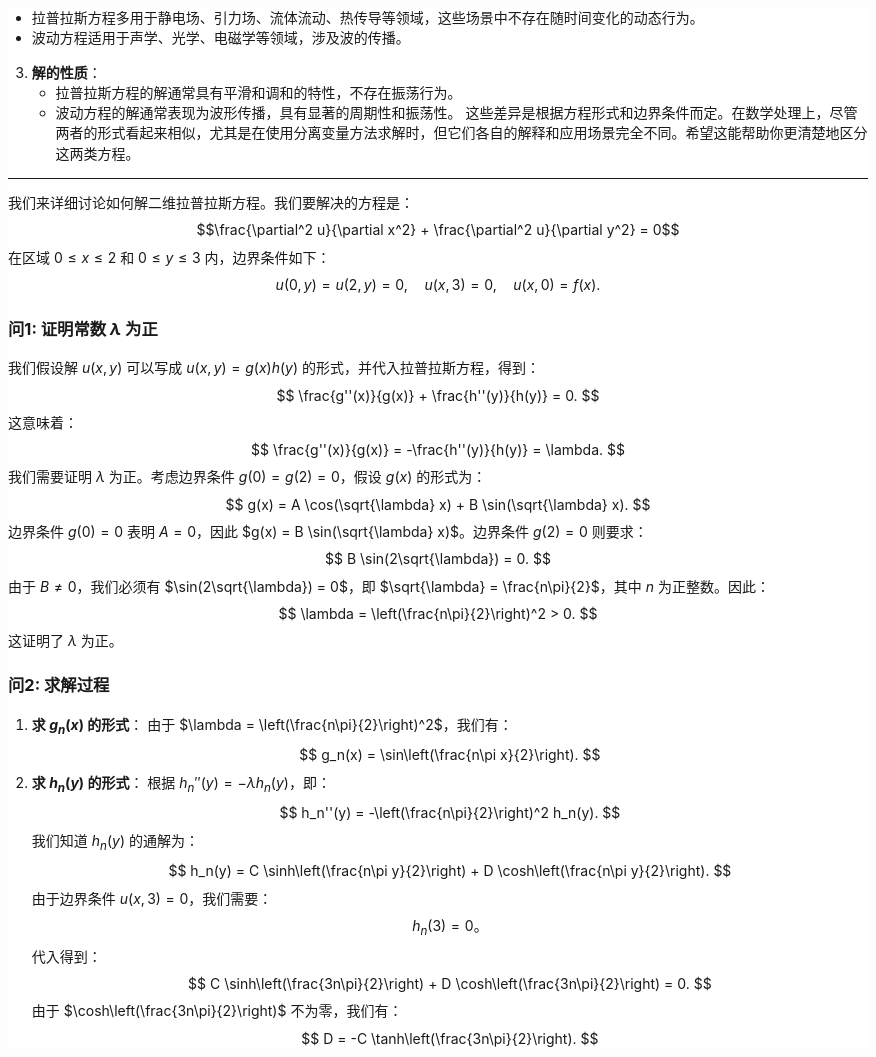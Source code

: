    - 拉普拉斯方程多用于静电场、引力场、流体流动、热传导等领域，这些场景中不存在随时间变化的动态行为。
   - 波动方程适用于声学、光学、电磁学等领域，涉及波的传播。
3. **解的性质**：
   - 拉普拉斯方程的解通常具有平滑和调和的特性，不存在振荡行为。
   - 波动方程的解通常表现为波形传播，具有显著的周期性和振荡性。
这些差异是根据方程形式和边界条件而定。在数学处理上，尽管两者的形式看起来相似，尤其是在使用分离变量方法求解时，但它们各自的解释和应用场景完全不同。希望这能帮助你更清楚地区分这两类方程。
---
我们来详细讨论如何解二维拉普拉斯方程。我们要解决的方程是：
$$\frac{\partial^2 u}{\partial x^2} + \frac{\partial^2 u}{\partial y^2} = 0$$
在区域 $0 \leq x \leq 2$ 和 $0 \leq y \leq 3$ 内，边界条件如下：
$$
u(0, y) = u(2, y) = 0, \quad u(x, 3) = 0, \quad u(x, 0) = f(x).
$$
### 问1: 证明常数 $\lambda$ 为正
我们假设解 $u(x, y)$ 可以写成 $u(x, y) = g(x)h(y)$ 的形式，并代入拉普拉斯方程，得到：
$$
\frac{g''(x)}{g(x)} + \frac{h''(y)}{h(y)} = 0.
$$
这意味着：
$$
\frac{g''(x)}{g(x)} = -\frac{h''(y)}{h(y)} = \lambda.
$$
我们需要证明 $\lambda$ 为正。考虑边界条件 $g(0) = g(2) = 0$，假设 $g(x)$ 的形式为：
$$
g(x) = A \cos(\sqrt{\lambda} x) + B \sin(\sqrt{\lambda} x).
$$
边界条件 $g(0) = 0$ 表明 $A = 0$，因此 $g(x) = B \sin(\sqrt{\lambda} x)$。边界条件 $g(2) = 0$ 则要求：
$$
B \sin(2\sqrt{\lambda}) = 0.
$$
由于 $B \neq 0$，我们必须有 $\sin(2\sqrt{\lambda}) = 0$，即 $\sqrt{\lambda} = \frac{n\pi}{2}$，其中 $n$ 为正整数。因此：
$$
\lambda = \left(\frac{n\pi}{2}\right)^2 > 0.
$$
这证明了 $\lambda$ 为正。
### 问2: 求解过程
1. **求 $g_n(x)$ 的形式**：
由于 $\lambda = \left(\frac{n\pi}{2}\right)^2$，我们有：
$$
g_n(x) = \sin\left(\frac{n\pi x}{2}\right).
$$
2. **求 $h_n(y)$ 的形式**：
根据 $h_n''(y) = -\lambda h_n(y)$，即：
$$
h_n''(y) = -\left(\frac{n\pi}{2}\right)^2 h_n(y).
$$
我们知道 $h_n(y)$ 的通解为：
$$
h_n(y) = C \sinh\left(\frac{n\pi y}{2}\right) + D \cosh\left(\frac{n\pi y}{2}\right).
$$
由于边界条件 $u(x, 3) = 0$，我们需要：
$$
h_n(3) = 0。
$$
代入得到：
$$
C \sinh\left(\frac{3n\pi}{2}\right) + D \cosh\left(\frac{3n\pi}{2}\right) = 0.
$$
由于 $\cosh\left(\frac{3n\pi}{2}\right)$ 不为零，我们有：
$$
D = -C \tanh\left(\frac{3n\pi}{2}\right).
$$